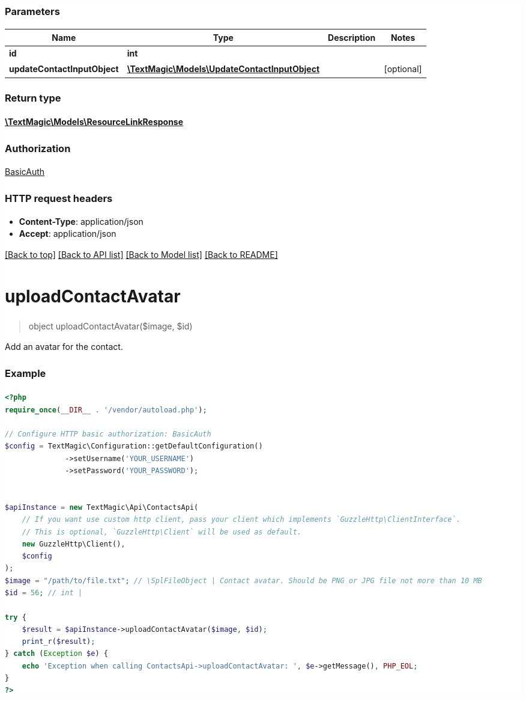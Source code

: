 ### Parameters

Name | Type | Description  | Notes
------------- | ------------- | ------------- | -------------
 **id** | **int**|  |
 **updateContactInputObject** | [**\TextMagic\Models\UpdateContactInputObject**](../Model/UpdateContactInputObject.md)|  | [optional]

### Return type

[**\TextMagic\Models\ResourceLinkResponse**](../Model/ResourceLinkResponse.md)

### Authorization

[BasicAuth](../../README.md#BasicAuth)

### HTTP request headers

 - **Content-Type**: application/json
 - **Accept**: application/json

[[Back to top]](#) [[Back to API list]](../../README.md#documentation-for-api-endpoints) [[Back to Model list]](../../README.md#documentation-for-models) [[Back to README]](../../README.md)

# **uploadContactAvatar**
> object uploadContactAvatar($image, $id)

Add an avatar for the contact.

### Example
```php
<?php
require_once(__DIR__ . '/vendor/autoload.php');

// Configure HTTP basic authorization: BasicAuth
$config = TextMagic\Configuration::getDefaultConfiguration()
              ->setUsername('YOUR_USERNAME')
              ->setPassword('YOUR_PASSWORD');


$apiInstance = new TextMagic\Api\ContactsApi(
    // If you want use custom http client, pass your client which implements `GuzzleHttp\ClientInterface`.
    // This is optional, `GuzzleHttp\Client` will be used as default.
    new GuzzleHttp\Client(),
    $config
);
$image = "/path/to/file.txt"; // \SplFileObject | Contact avatar. Should be PNG or JPG file not more than 10 MB
$id = 56; // int | 

try {
    $result = $apiInstance->uploadContactAvatar($image, $id);
    print_r($result);
} catch (Exception $e) {
    echo 'Exception when calling ContactsApi->uploadContactAvatar: ', $e->getMessage(), PHP_EOL;
}
?>
```
